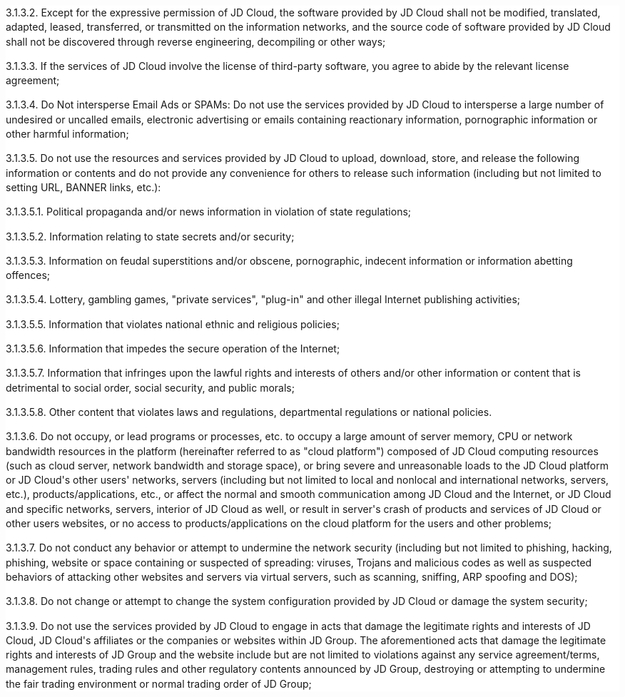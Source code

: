 3.1.3.2. Except for the expressive permission of JD Cloud, the software provided by JD Cloud shall not be modified, translated, adapted, leased, transferred, or transmitted on the information networks, and the source code of software provided by JD Cloud shall not be discovered through reverse engineering, decompiling or other ways;

3.1.3.3. If the services of JD Cloud involve the license of third-party software, you agree to abide by the relevant license agreement;

3.1.3.4. Do Not intersperse Email Ads or SPAMs: Do not use the services provided by JD Cloud to intersperse a large number of undesired or uncalled emails, electronic advertising or emails containing reactionary information, pornographic information or other harmful information;

3.1.3.5. Do not use the resources and services provided by JD Cloud to upload, download, store, and release the following information or contents and do not provide any convenience for others to release such information (including but not limited to setting URL, BANNER links, etc.):

3.1.3.5.1. Political propaganda and/or news information in violation of state regulations;

3.1.3.5.2. Information relating to state secrets and/or security;

3.1.3.5.3. Information on feudal superstitions and/or obscene, pornographic, indecent information or information abetting offences;

3.1.3.5.4. Lottery, gambling games, "private services", "plug-in" and other illegal Internet publishing activities;

3.1.3.5.5. Information that violates national ethnic and religious policies;

3.1.3.5.6. Information that impedes the secure operation of the Internet;

3.1.3.5.7. Information that infringes upon the lawful rights and interests of others and/or other information or content that is detrimental to social order, social security, and public morals;

3.1.3.5.8. Other content that violates laws and regulations, departmental regulations or national policies.

3.1.3.6. Do not occupy, or lead programs or processes, etc. to occupy a large amount of server memory, CPU or network bandwidth resources in the platform (hereinafter referred to as "cloud platform") composed of JD Cloud computing resources (such as cloud server, network bandwidth and storage space), or bring severe and unreasonable loads to the JD Cloud platform or JD Cloud's other users' networks, servers (including but not limited to local and nonlocal and international networks, servers, etc.), products/applications, etc., or affect the normal and smooth communication among JD Cloud and the Internet, or JD Cloud and specific networks, servers, interior of JD Cloud as well, or result in server's crash of products and services of JD Cloud or other users websites, or no access to products/applications on the cloud platform for the users and other problems;

3.1.3.7. Do not conduct any behavior or attempt to undermine the network security (including but not limited to phishing, hacking, phishing, website or space containing or suspected of spreading: viruses, Trojans and malicious codes as well as suspected behaviors of attacking other websites and servers via virtual servers, such as scanning, sniffing, ARP spoofing and DOS);

3.1.3.8. Do not change or attempt to change the system configuration provided by JD Cloud or damage the system security;

3.1.3.9. Do not use the services provided by JD Cloud to engage in acts that damage the legitimate rights and interests of JD Cloud, JD Cloud's affiliates or the companies or websites within JD Group. The aforementioned acts that damage the legitimate rights and interests of JD Group and the website include but are not limited to violations against any service agreement/terms, management rules, trading rules and other regulatory contents announced by JD Group, destroying or attempting to undermine the fair trading environment or normal trading order of JD Group;
